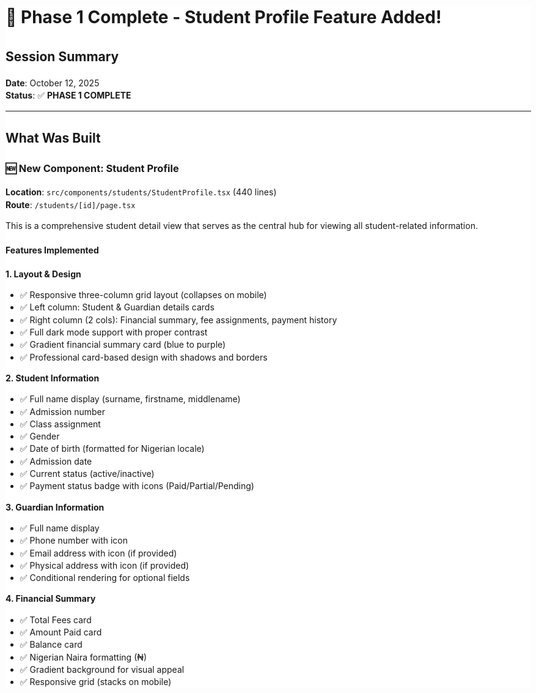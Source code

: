 # 🎉 Phase 1 Complete - Student Profile Feature Added!

## Session Summary

**Date**: October 12, 2025  
**Status**: ✅ **PHASE 1 COMPLETE**

---

## What Was Built

### 🆕 New Component: Student Profile

**Location**: `src/components/students/StudentProfile.tsx` (440 lines)  
**Route**: `/students/[id]/page.tsx`

This is a comprehensive student detail view that serves as the central hub for viewing all student-related information.

#### Features Implemented

**1. Layout & Design**
- ✅ Responsive three-column grid layout (collapses on mobile)
- ✅ Left column: Student & Guardian details cards
- ✅ Right column (2 cols): Financial summary, fee assignments, payment history
- ✅ Full dark mode support with proper contrast
- ✅ Gradient financial summary card (blue to purple)
- ✅ Professional card-based design with shadows and borders

**2. Student Information**
- ✅ Full name display (surname, firstname, middlename)
- ✅ Admission number
- ✅ Class assignment
- ✅ Gender
- ✅ Date of birth (formatted for Nigerian locale)
- ✅ Admission date
- ✅ Current status (active/inactive)
- ✅ Payment status badge with icons (Paid/Partial/Pending)

**3. Guardian Information**
- ✅ Full name display
- ✅ Phone number with icon
- ✅ Email address with icon (if provided)
- ✅ Physical address with icon (if provided)
- ✅ Conditional rendering for optional fields

**4. Financial Summary**
- ✅ Total Fees card
- ✅ Amount Paid card
- ✅ Balance card
- ✅ Nigerian Naira formatting (₦)
- ✅ Gradient background for visual appeal
- ✅ Responsive grid (stacks on mobile)
